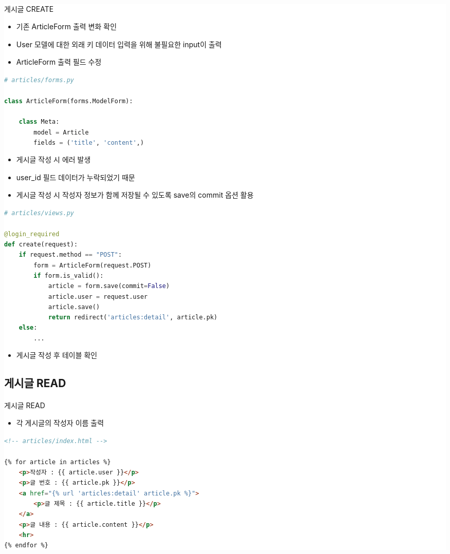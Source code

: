 게시글 CREATE
- 기존 ArticleForm 출력 변화 확인
- User 모델에 대한 외래 키 데이터 입력을 위해 불필요한 input이 출력

- ArticleForm 출력 필드 수정
```py
# articles/forms.py

class ArticleForm(forms.ModelForm):

    class Meta:
        model = Article
        fields = ('title', 'content',)
```

- 게시글 작성 시 에러 발생
- user_id 필드 데이터가 누락되었기 때문

- 게시글 작성 시 작성자 정보가 함께 저장될 수 있도록 save의 commit 옵션 활용
```py
# articles/views.py

@login_required
def create(request):
    if request.method == "POST":
        form = ArticleForm(request.POST)
        if form.is_valid():
            article = form.save(commit=False)
            article.user = request.user
            article.save()
            return redirect('articles:detail', article.pk)
    else:
        ...
```

- 게시글 작성 후 테이블 확인

## 게시글 READ

게시글 READ
- 각 게시글의 작성자 이름 출력
```html
<!-- articles/index.html -->

{% for article in articles %}
    <p>작성자 : {{ article.user }}</p>
    <p>글 번호 : {{ article.pk }}</p>
    <a href="{% url 'articles:detail' article.pk %}">
        <p>글 제목 : {{ article.title }}</p>
    </a>
    <p>글 내용 : {{ article.content }}</p>    
    <hr>
{% endfor %}
```
